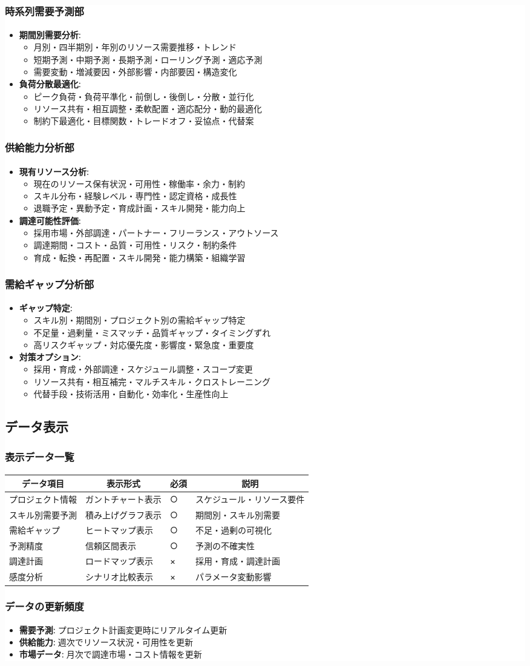 ### 時系列需要予測部
- **期間別需要分析**:
  - 月別・四半期別・年別のリソース需要推移・トレンド
  - 短期予測・中期予測・長期予測・ローリング予測・適応予測
  - 需要変動・増減要因・外部影響・内部要因・構造変化
- **負荷分散最適化**:
  - ピーク負荷・負荷平準化・前倒し・後倒し・分散・並行化
  - リソース共有・相互調整・柔軟配置・適応配分・動的最適化
  - 制約下最適化・目標関数・トレードオフ・妥協点・代替案

### 供給能力分析部
- **現有リソース分析**:
  - 現在のリソース保有状況・可用性・稼働率・余力・制約
  - スキル分布・経験レベル・専門性・認定資格・成長性
  - 退職予定・異動予定・育成計画・スキル開発・能力向上
- **調達可能性評価**:
  - 採用市場・外部調達・パートナー・フリーランス・アウトソース
  - 調達期間・コスト・品質・可用性・リスク・制約条件
  - 育成・転換・再配置・スキル開発・能力構築・組織学習

### 需給ギャップ分析部
- **ギャップ特定**:
  - スキル別・期間別・プロジェクト別の需給ギャップ特定
  - 不足量・過剰量・ミスマッチ・品質ギャップ・タイミングずれ
  - 高リスクギャップ・対応優先度・影響度・緊急度・重要度
- **対策オプション**:
  - 採用・育成・外部調達・スケジュール調整・スコープ変更
  - リソース共有・相互補完・マルチスキル・クロストレーニング
  - 代替手段・技術活用・自動化・効率化・生産性向上

## データ表示

### 表示データ一覧
| データ項目 | 表示形式 | 必須 | 説明 |
|-----------|---------|------|------|
| プロジェクト情報 | ガントチャート表示 | ○ | スケジュール・リソース要件 |
| スキル別需要予測 | 積み上げグラフ表示 | ○ | 期間別・スキル別需要 |
| 需給ギャップ | ヒートマップ表示 | ○ | 不足・過剰の可視化 |
| 予測精度 | 信頼区間表示 | ○ | 予測の不確実性 |
| 調達計画 | ロードマップ表示 | × | 採用・育成・調達計画 |
| 感度分析 | シナリオ比較表示 | × | パラメータ変動影響 |

### データの更新頻度
- **需要予測**: プロジェクト計画変更時にリアルタイム更新
- **供給能力**: 週次でリソース状況・可用性を更新
- **市場データ**: 月次で調達市場・コスト情報を更新
